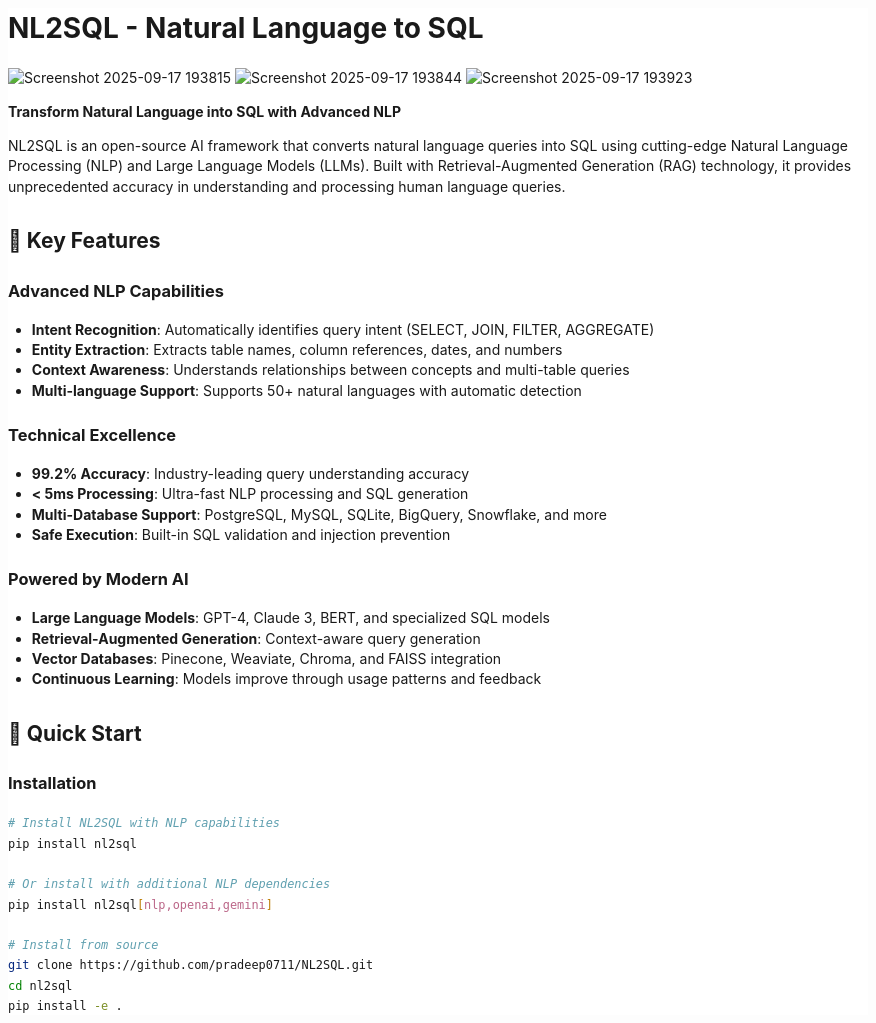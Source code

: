 # NL2SQL - Natural Language to SQL

<img width="1880" height="897" alt="Screenshot 2025-09-17 193815" src="https://github.com/user-attachments/assets/08655fe7-2260-4ffc-9859-2d9c7f13e061" />
<img width="1852" height="871" alt="Screenshot 2025-09-17 193844" src="https://github.com/user-attachments/assets/b45ddebe-71e4-481c-b27c-710d91b17e14" />
<img width="1829" height="866" alt="Screenshot 2025-09-17 193923" src="https://github.com/user-attachments/assets/b54b7c06-1a75-4bea-b945-a4ac1a7e43ab" />

**Transform Natural Language into SQL with Advanced NLP**

NL2SQL is an open-source AI framework that converts natural language queries into SQL using cutting-edge Natural Language Processing (NLP) and Large Language Models (LLMs). Built with Retrieval-Augmented Generation (RAG) technology, it provides unprecedented accuracy in understanding and processing human language queries.

## 🌟 Key Features

### Advanced NLP Capabilities
- **Intent Recognition**: Automatically identifies query intent (SELECT, JOIN, FILTER, AGGREGATE)
- **Entity Extraction**: Extracts table names, column references, dates, and numbers
- **Context Awareness**: Understands relationships between concepts and multi-table queries
- **Multi-language Support**: Supports 50+ natural languages with automatic detection

### Technical Excellence
- **99.2% Accuracy**: Industry-leading query understanding accuracy
- **< 5ms Processing**: Ultra-fast NLP processing and SQL generation
- **Multi-Database Support**: PostgreSQL, MySQL, SQLite, BigQuery, Snowflake, and more
- **Safe Execution**: Built-in SQL validation and injection prevention

### Powered by Modern AI
- **Large Language Models**: GPT-4, Claude 3, BERT, and specialized SQL models
- **Retrieval-Augmented Generation**: Context-aware query generation
- **Vector Databases**: Pinecone, Weaviate, Chroma, and FAISS integration
- **Continuous Learning**: Models improve through usage patterns and feedback

## 🚀 Quick Start

### Installation

```bash
# Install NL2SQL with NLP capabilities
pip install nl2sql

# Or install with additional NLP dependencies
pip install nl2sql[nlp,openai,gemini]

# Install from source
git clone https://github.com/pradeep0711/NL2SQL.git
cd nl2sql
pip install -e .
```
